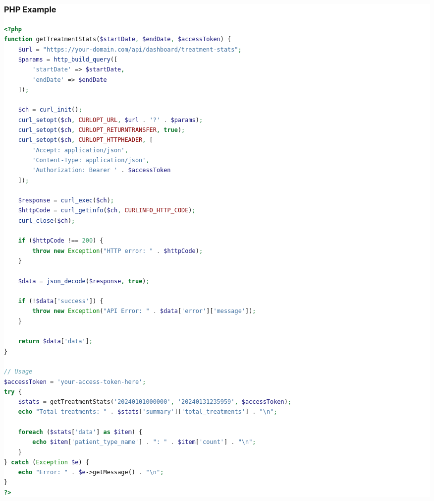 ```python
```

### PHP Example
```php
<?php
function getTreatmentStats($startDate, $endDate, $accessToken) {
    $url = "https://your-domain.com/api/dashboard/treatment-stats";
    $params = http_build_query([
        'startDate' => $startDate,
        'endDate' => $endDate
    ]);
    
    $ch = curl_init();
    curl_setopt($ch, CURLOPT_URL, $url . '?' . $params);
    curl_setopt($ch, CURLOPT_RETURNTRANSFER, true);
    curl_setopt($ch, CURLOPT_HTTPHEADER, [
        'Accept: application/json',
        'Content-Type: application/json',
        'Authorization: Bearer ' . $accessToken
    ]);
    
    $response = curl_exec($ch);
    $httpCode = curl_getinfo($ch, CURLINFO_HTTP_CODE);
    curl_close($ch);
    
    if ($httpCode !== 200) {
        throw new Exception("HTTP error: " . $httpCode);
    }
    
    $data = json_decode($response, true);
    
    if (!$data['success']) {
        throw new Exception("API Error: " . $data['error']['message']);
    }
    
    return $data['data'];
}

// Usage
$accessToken = 'your-access-token-here';
try {
    $stats = getTreatmentStats('20240101000000', '20240131235959', $accessToken);
    echo "Total treatments: " . $stats['summary']['total_treatments'] . "\n";
    
    foreach ($stats['data'] as $item) {
        echo $item['patient_type_name'] . ": " . $item['count'] . "\n";
    }
} catch (Exception $e) {
    echo "Error: " . $e->getMessage() . "\n";
}
?>
```
